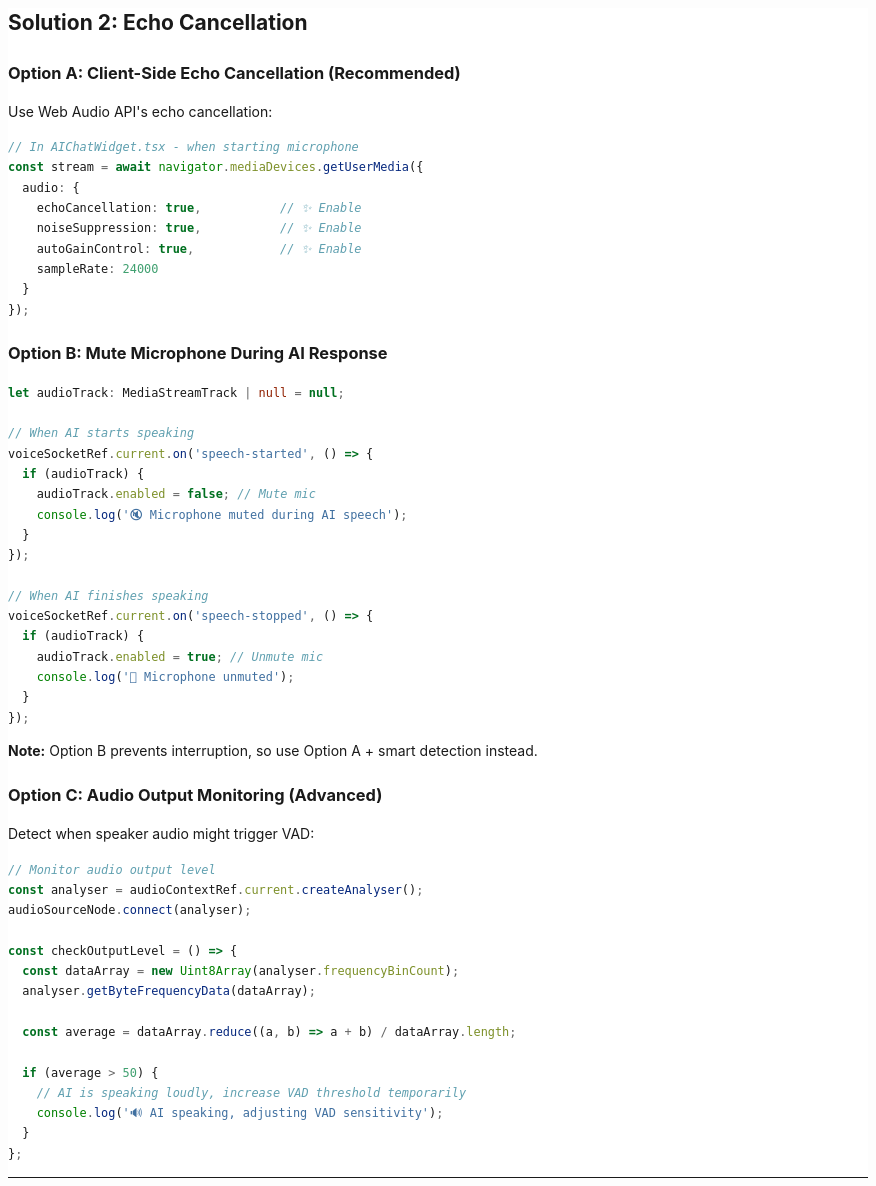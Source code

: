 
## Solution 2: Echo Cancellation

### Option A: Client-Side Echo Cancellation (Recommended)

Use Web Audio API's echo cancellation:

```typescript
// In AIChatWidget.tsx - when starting microphone
const stream = await navigator.mediaDevices.getUserMedia({
  audio: {
    echoCancellation: true,           // ✨ Enable
    noiseSuppression: true,           // ✨ Enable
    autoGainControl: true,            // ✨ Enable
    sampleRate: 24000
  }
});
```

### Option B: Mute Microphone During AI Response

```typescript
let audioTrack: MediaStreamTrack | null = null;

// When AI starts speaking
voiceSocketRef.current.on('speech-started', () => {
  if (audioTrack) {
    audioTrack.enabled = false; // Mute mic
    console.log('🔇 Microphone muted during AI speech');
  }
});

// When AI finishes speaking
voiceSocketRef.current.on('speech-stopped', () => {
  if (audioTrack) {
    audioTrack.enabled = true; // Unmute mic
    console.log('🎤 Microphone unmuted');
  }
});
```

**Note:** Option B prevents interruption, so use Option A + smart detection instead.

### Option C: Audio Output Monitoring (Advanced)

Detect when speaker audio might trigger VAD:

```typescript
// Monitor audio output level
const analyser = audioContextRef.current.createAnalyser();
audioSourceNode.connect(analyser);

const checkOutputLevel = () => {
  const dataArray = new Uint8Array(analyser.frequencyBinCount);
  analyser.getByteFrequencyData(dataArray);

  const average = dataArray.reduce((a, b) => a + b) / dataArray.length;

  if (average > 50) {
    // AI is speaking loudly, increase VAD threshold temporarily
    console.log('🔊 AI speaking, adjusting VAD sensitivity');
  }
};
```

---